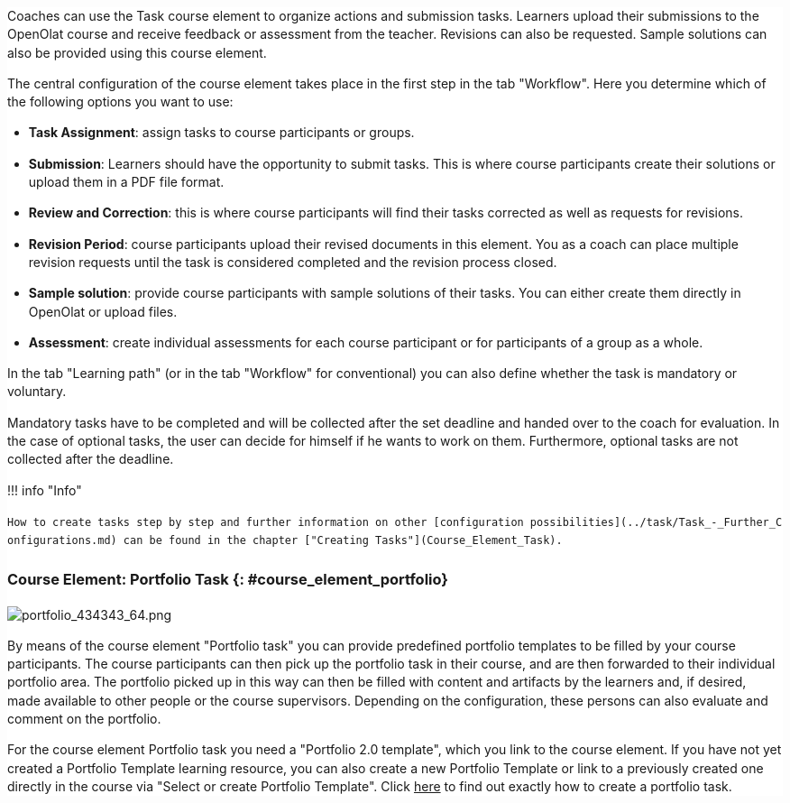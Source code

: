 Coaches can use the Task course element to organize actions and submission
tasks. Learners upload their submissions to the OpenOlat course and receive
feedback or assessment from the teacher. Revisions can also be requested.
Sample solutions can also be provided using this course element.

The central configuration of the course element takes place in the first step
in the tab "Workflow". Here you determine which of the following options you
want to use:

   *  **Task Assignment**: assign tasks to course participants or groups.

  *  **Submission**: Learners should have the opportunity to submit tasks. This is where course participants create their solutions or upload them in a PDF file format.

  *  **Review and Correction**: this is where course participants will find their tasks corrected as well as requests for revisions.

  *  **Revision Period**: course participants upload their revised documents in this element. You as a coach can place multiple revision requests until the task is considered completed and the revision process closed.

  *  **Sample solution**: provide course participants with sample solutions of their tasks. You can either create them directly in OpenOlat or upload files.

  *  **Assessment**: create individual assessments for each course participant or for participants of a group as a whole.

 In the tab "Learning path" (or in the tab "Workflow" for conventional) you can also define whether the task is mandatory or voluntary. 

Mandatory tasks have to be completed and will be collected after the set deadline and handed over to the coach for evaluation. In the case of optional tasks, the user can decide for himself if he wants to work on them. Furthermore, optional tasks are not collected after the deadline.

!!! info "Info"

    How to create tasks step by step and further information on other [configuration possibilities](../task/Task_-_Further_Configurations.md) can be found in the chapter ["Creating Tasks"](Course_Element_Task).

###  Course Element: Portfolio Task {: #course_element_portfolio}

![portfolio_434343_64.png](../assets/portfolio_434343_64.png)

By means of the course element "Portfolio task" you can provide predefined
portfolio templates to be filled by your course participants. The course
participants can then pick up the portfolio task in their course, 
and are then forwarded to their individual portfolio area. The portfolio picked up in this way can then be filled with content and artifacts by the learners and, if desired, made available to other people or the course supervisors. Depending on the configuration, these persons can also evaluate and comment on the portfolio. 
 
For the course element Portfolio task you need a "Portfolio 2.0 template",
which you link to the course element. If you have not yet created a Portfolio
Template learning resource, you can also create a new Portfolio Template or
link to a previously created one directly in the course via "Select or create
Portfolio Template".  Click [here](../portfolio/Creating_Portfolio_Tasks.md) to find out
exactly how to create a portfolio task.
